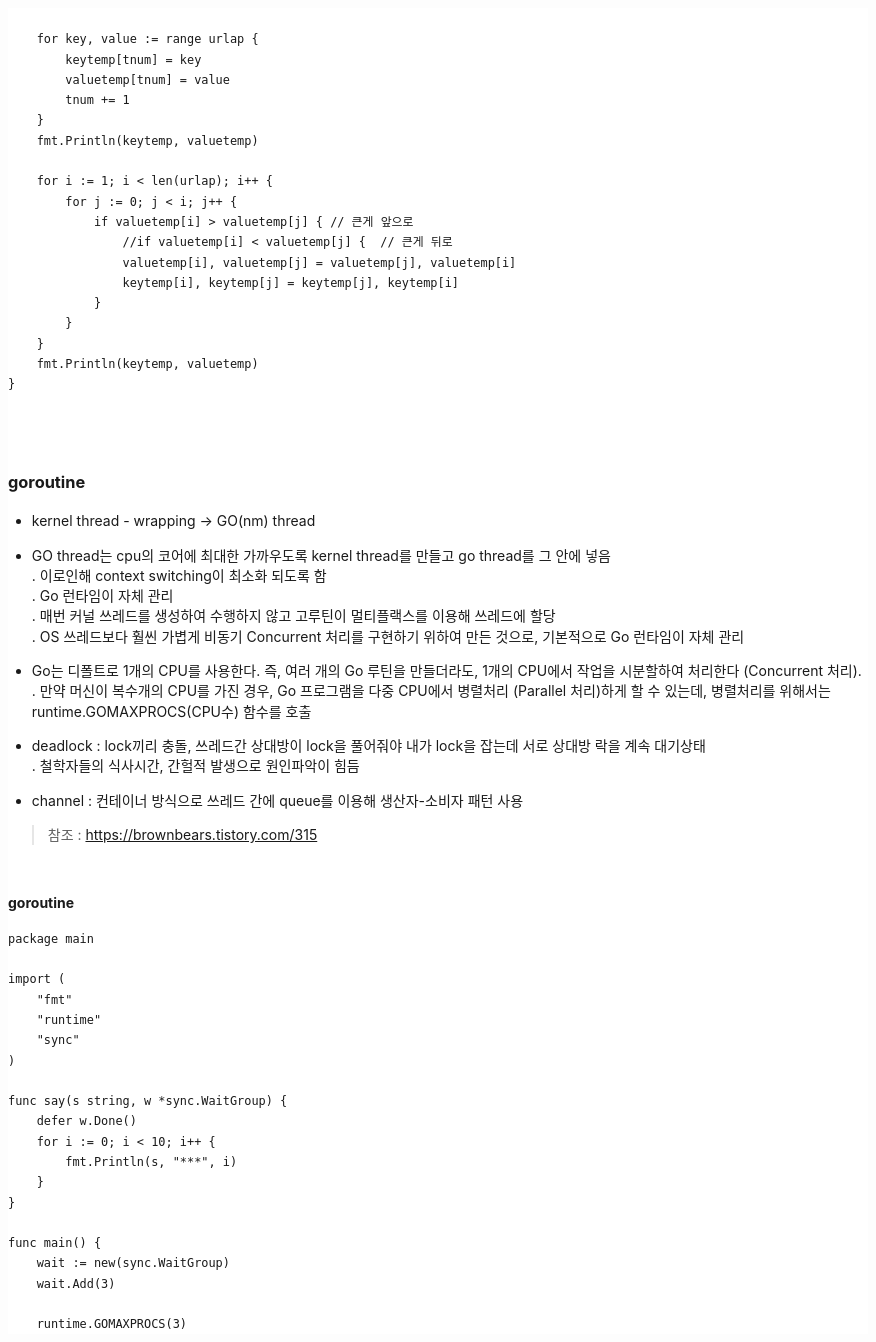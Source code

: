```

	for key, value := range urlap {
		keytemp[tnum] = key
		valuetemp[tnum] = value
		tnum += 1
	}
	fmt.Println(keytemp, valuetemp)

	for i := 1; i < len(urlap); i++ {
		for j := 0; j < i; j++ {
			if valuetemp[i] > valuetemp[j] { // 큰게 앞으로
				//if valuetemp[i] < valuetemp[j] {	// 큰게 뒤로
				valuetemp[i], valuetemp[j] = valuetemp[j], valuetemp[i]
				keytemp[i], keytemp[j] = keytemp[j], keytemp[i]
			}
		}
	}
	fmt.Println(keytemp, valuetemp)
}
```

<br><br>

### goroutine
+ kernel thread - wrapping -> GO(nm) thread
+ GO thread는 cpu의 코어에 최대한 가까우도록 kernel thread를 만들고 go thread를 그 안에 넣음<br>
 . 이로인해 context switching이 최소화 되도록 함<br>
 . Go 런타임이 자체 관리<br>
 . 매번 커널 쓰레드를 생성하여 수행하지 않고 고루틴이 멀티플랙스를 이용해 쓰레드에 할당<br>
 . OS 쓰레드보다 훨씬 가볍게 비동기 Concurrent 처리를 구현하기 위하여 만든 것으로, 기본적으로 Go 런타임이 자체 관리<br>
  
+ Go는 디폴트로 1개의 CPU를 사용한다. 즉, 여러 개의 Go 루틴을 만들더라도, 1개의 CPU에서 작업을 시분할하여 처리한다 (Concurrent 처리).<br>
 . 만약 머신이 복수개의 CPU를 가진 경우, Go 프로그램을 다중 CPU에서 병렬처리 (Parallel 처리)하게 할 수 있는데, 병렬처리를 위해서는 runtime.GOMAXPROCS(CPU수) 함수를 호출<br> 

+ deadlock : lock끼리 충돌, 쓰레드간 상대방이 lock을 풀어줘야 내가 lock을 잡는데 서로 상대방 락을 계속 대기상태<br>
  . 철학자들의 식사시간, 간헐적 발생으로 원인파악이 힘듬<br>

+ channel : 컨테이너 방식으로 쓰레드 간에 queue를 이용해 생산자-소비자 패턴 사용<br>
 > 참조 : https://brownbears.tistory.com/315

<br>

**goroutine**
```
package main

import (
	"fmt"
	"runtime"
	"sync"
)

func say(s string, w *sync.WaitGroup) {
	defer w.Done()
	for i := 0; i < 10; i++ {
		fmt.Println(s, "***", i)
	}
}

func main() {
	wait := new(sync.WaitGroup)
	wait.Add(3)

	runtime.GOMAXPROCS(3)

```